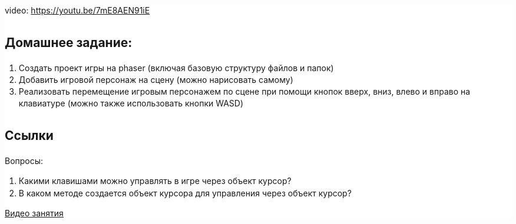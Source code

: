 video: https://youtu.be/7mE8AEN91iE

## Домашнее задание:

1. Создать проект игры на phaser (включая базовую структуру файлов и папок)
2. Добавить игровой персонаж на сцену (можно нарисовать самому)
3. Реализовать перемещение игровым персонажем по сцене при помощи кнопок вверх, вниз, влево и вправо на клавиатуре (можно также использовать кнопки WASD)

## Ссылки

Вопросы:

1. Какими клавишами можно управлять в игре через объект курсор?
2. В каком методе создается объект курсора для управления через объект курсор?

[Видео занятия](https://youtu.be/qsfgjVJaY0M)
